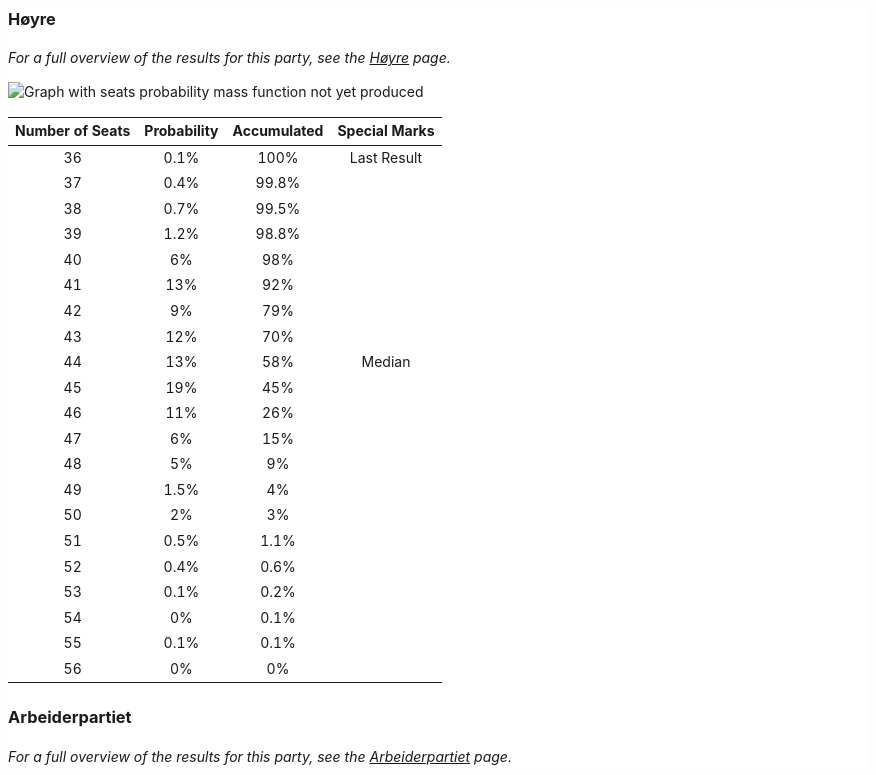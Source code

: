### Høyre

*For a full overview of the results for this party, see the [Høyre](party-høyre.html) page.*

![Graph with seats probability mass function not yet produced](2022-02-28-Norstat-seats-pmf-høyre.png "Seats Probability Mass Function")

| Number of Seats | Probability | Accumulated | Special Marks |
|:---------------:|:-----------:|:-----------:|:-------------:|
| 36 | 0.1% | 100% | Last Result |
| 37 | 0.4% | 99.8% |  |
| 38 | 0.7% | 99.5% |  |
| 39 | 1.2% | 98.8% |  |
| 40 | 6% | 98% |  |
| 41 | 13% | 92% |  |
| 42 | 9% | 79% |  |
| 43 | 12% | 70% |  |
| 44 | 13% | 58% | Median |
| 45 | 19% | 45% |  |
| 46 | 11% | 26% |  |
| 47 | 6% | 15% |  |
| 48 | 5% | 9% |  |
| 49 | 1.5% | 4% |  |
| 50 | 2% | 3% |  |
| 51 | 0.5% | 1.1% |  |
| 52 | 0.4% | 0.6% |  |
| 53 | 0.1% | 0.2% |  |
| 54 | 0% | 0.1% |  |
| 55 | 0.1% | 0.1% |  |
| 56 | 0% | 0% |  |

### Arbeiderpartiet

*For a full overview of the results for this party, see the [Arbeiderpartiet](party-arbeiderpartiet.html) page.*
